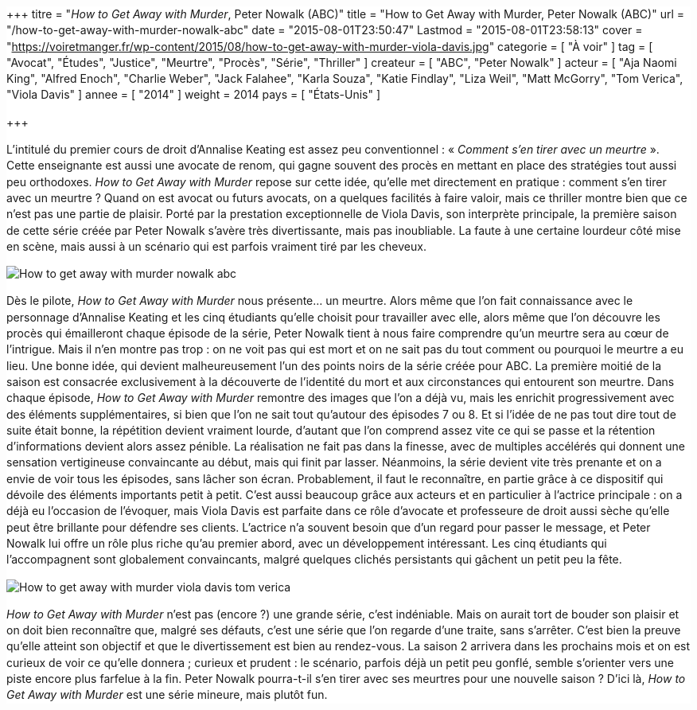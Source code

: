 +++
titre = "<em>How to Get Away with Murder</em>, Peter Nowalk (ABC)"
title = "How to Get Away with Murder, Peter Nowalk (ABC)"
url = "/how-to-get-away-with-murder-nowalk-abc"
date = "2015-08-01T23:50:47"
Lastmod = "2015-08-01T23:58:13"
cover = "https://voiretmanger.fr/wp-content/2015/08/how-to-get-away-with-murder-viola-davis.jpg"
categorie = [ "À voir" ]
tag = [ "Avocat", "Études", "Justice", "Meurtre", "Procès", "Série", "Thriller" ]
createur = [ "ABC", "Peter Nowalk" ]
acteur = [ "Aja Naomi King", "Alfred Enoch", "Charlie Weber", "Jack Falahee", "Karla Souza", "Katie Findlay", "Liza Weil", "Matt McGorry", "Tom Verica", "Viola Davis" ]
annee = [ "2014" ]
weight = 2014
pays = [ "États-Unis" ]

+++

<p>L&rsquo;intitulé du premier cours de droit d&rsquo;Annalise Keating est assez peu conventionnel : « <em>Comment s&rsquo;en tirer avec un meurtre</em> ». Cette enseignante est aussi une avocate de renom, qui gagne souvent des procès en mettant en place des stratégies tout aussi peu orthodoxes. <em>How to Get Away with Murder</em> repose sur cette idée, qu&rsquo;elle met directement en pratique  : comment s&rsquo;en tirer avec un meurtre ? Quand on est avocat ou futurs avocats, on a quelques facilités à faire valoir, mais ce thriller montre bien que ce n&rsquo;est pas une partie de plaisir. Porté par la prestation exceptionnelle de Viola Davis, son interprète principale, la première saison de cette série créée par Peter Nowalk s&rsquo;avère très divertissante, mais pas inoubliable. La faute à une certaine lourdeur côté mise en scène, mais aussi à un scénario qui est parfois vraiment tiré par les cheveux.</p>
<img class="aligncenter" src="https://voiretmanger.fr/wp-content/2015/08/how-to-get-away-with-murder-nowalk-abc.jpg" alt="How to get away with murder nowalk abc" title="how-to-get-away-with-murder-nowalk-abc.jpg" width="2100" height="1400" />
<p>Dès le pilote, <em>How to Get Away with Murder</em> nous présente… un meurtre. Alors même que l&rsquo;on fait connaissance avec le personnage d&rsquo;Annalise Keating et les cinq étudiants qu&rsquo;elle choisit pour travailler avec elle, alors même que l&rsquo;on découvre les procès qui émailleront chaque épisode de la série, Peter Nowalk tient à nous faire comprendre qu&rsquo;un meurtre sera au cœur de l&rsquo;intrigue. Mais il n&rsquo;en montre pas trop : on ne voit pas qui est mort et on ne sait pas du tout comment ou pourquoi le meurtre a eu lieu. Une bonne idée, qui devient malheureusement l&rsquo;un des points noirs de la série créée pour ABC. La première moitié de la saison est consacrée exclusivement à la découverte de l&rsquo;identité du mort et aux circonstances qui entourent son meurtre. Dans chaque épisode, <em>How to Get Away with Murder</em> remontre des images que l&rsquo;on a déjà vu, mais les enrichit progressivement avec des éléments supplémentaires, si bien que l&rsquo;on ne sait tout qu&rsquo;autour des épisodes 7 ou 8. Et si l&rsquo;idée de ne pas tout dire tout de suite était bonne, la répétition devient vraiment lourde, d&rsquo;autant que l&rsquo;on comprend assez vite ce qui se passe et la rétention d&rsquo;informations devient alors assez pénible. La réalisation ne fait pas dans la finesse, avec de multiples accélérés qui donnent une sensation vertigineuse convaincante au début, mais qui finit par lasser. Néanmoins, la série devient vite très prenante et on a envie de voir tous les épisodes, sans lâcher son écran. Probablement, il faut le reconnaître, en partie grâce à ce dispositif qui dévoile des éléments importants petit à petit. C&rsquo;est aussi beaucoup grâce aux acteurs et en particulier à l&rsquo;actrice principale : on a déjà eu l&rsquo;occasion de l&rsquo;évoquer, mais Viola Davis est parfaite dans ce rôle d&rsquo;avocate et professeure de droit aussi sèche qu&rsquo;elle peut être brillante pour défendre ses clients. L&rsquo;actrice n&rsquo;a souvent besoin que d&rsquo;un regard pour passer le message, et Peter Nowalk lui offre un rôle plus riche qu&rsquo;au premier abord, avec un développement intéressant. Les cinq étudiants qui l&rsquo;accompagnent sont globalement convaincants, malgré quelques clichés persistants qui gâchent un petit peu la fête.</p>
<img class="aligncenter" src="https://voiretmanger.fr/wp-content/2015/08/how-to-get-away-with-murder-viola-davis-tom-verica.jpg" alt="How to get away with murder viola davis tom verica" title="how-to-get-away-with-murder-viola-davis-tom-verica.jpg" width="2100" height="1400" />
<p><em>How to Get Away with Murder</em> n&rsquo;est pas (encore ?) une grande série, c&rsquo;est indéniable. Mais on aurait tort de bouder son plaisir et on doit bien reconnaître que, malgré ses défauts, c&rsquo;est une série que l&rsquo;on regarde d&rsquo;une traite, sans s&rsquo;arrêter. C&rsquo;est bien la preuve qu&rsquo;elle atteint son objectif et que le divertissement est bien au rendez-vous. La saison 2 arrivera dans les prochains mois et on est curieux de voir ce qu&rsquo;elle donnera ; curieux et prudent : le scénario, parfois déjà un petit peu gonflé, semble s&rsquo;orienter vers une piste encore plus farfelue à la fin. Peter Nowalk pourra-t-il s&rsquo;en tirer avec ses meurtres pour une nouvelle saison ? D&rsquo;ici là, <em>How to Get Away with Murder</em> est une série mineure, mais plutôt fun.</p>

